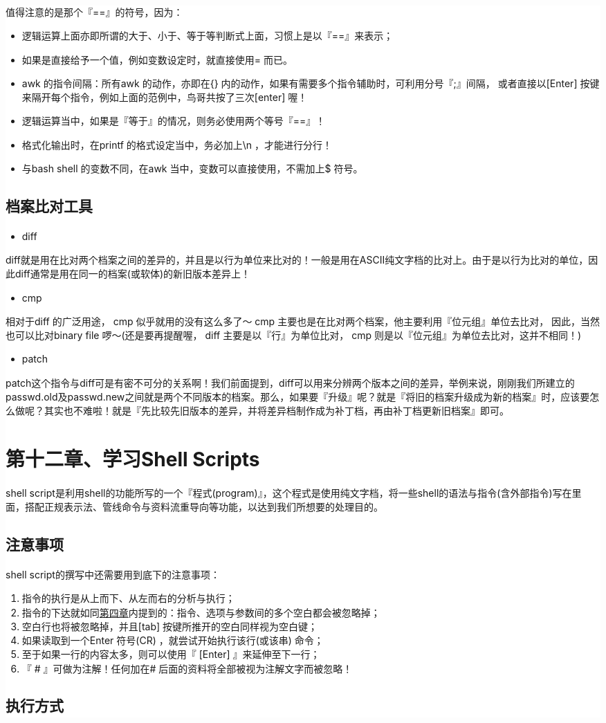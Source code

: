 值得注意的是那个『==』的符号，因为：

- 逻辑运算上面亦即所谓的大于、小于、等于等判断式上面，习惯上是以『==』来表示；
- 如果是直接给予一个值，例如变数设定时，就直接使用= 而已。



- awk 的指令间隔：所有awk 的动作，亦即在{} 内的动作，如果有需要多个指令辅助时，可利用分号『;』间隔， 或者直接以[Enter] 按键来隔开每个指令，例如上面的范例中，鸟哥共按了三次[enter] 喔！
- 逻辑运算当中，如果是『等于』的情况，则务必使用两个等号『==』！
- 格式化输出时，在printf 的格式设定当中，务必加上\n ，才能进行分行！
- 与bash shell 的变数不同，在awk 当中，变数可以直接使用，不需加上$ 符号。





## 档案比对工具

- diff

diff就是用在比对两个档案之间的差异的，并且是以行为单位来比对的！一般是用在ASCII纯文字档的比对上。由于是以行为比对的单位，因此diff通常是用在同一的档案(或软体)的新旧版本差异上！ 



- cmp

相对于diff 的广泛用途， cmp 似乎就用的没有这么多了～ cmp 主要也是在比对两个档案，他主要利用『位元组』单位去比对， 因此，当然也可以比对binary file 啰～(还是要再提醒喔， diff 主要是以『行』为单位比对， cmp 则是以『位元组』为单位去比对，这并不相同！)



- patch

patch这个指令与diff可是有密不可分的关系啊！我们前面提到，diff可以用来分辨两个版本之间的差异，举例来说，刚刚我们所建立的passwd.old及passwd.new之间就是两个不同版本的档案。那么，如果要『升级』呢？就是『将旧的档案升级成为新的档案』时，应该要怎么做呢？其实也不难啦！就是『先比较先旧版本的差异，并将差异档制作成为补丁档，再由补丁档更新旧档案』即可。







# 第十二章、学习Shell Scripts

shell script是利用shell的功能所写的一个『程式(program)』，这个程式是使用纯文字档，将一些shell的语法与指令(含外部指令)写在里面，搭配正规表示法、管线命令与资料流重导向等功能，以达到我们所想要的处理目的。

## 注意事项

shell script的撰写中还需要用到底下的注意事项：

1. 指令的执行是从上而下、从左而右的分析与执行；
2. 指令的下达就如同[第四章](http://linux.vbird.org/linux_basic/0160startlinux.php#cmd_cmd)内提到的：指令、选项与参数间的多个空白都会被忽略掉；
3. 空白行也将被忽略掉，并且[tab] 按键所推开的空白同样视为空白键；
4. 如果读取到一个Enter 符号(CR) ，就尝试开始执行该行(或该串) 命令；
5. 至于如果一行的内容太多，则可以使用『 \[Enter] 』来延伸至下一行；
6. 『 # 』可做为注解！任何加在# 后面的资料将全部被视为注解文字而被忽略！

## 执行方式
